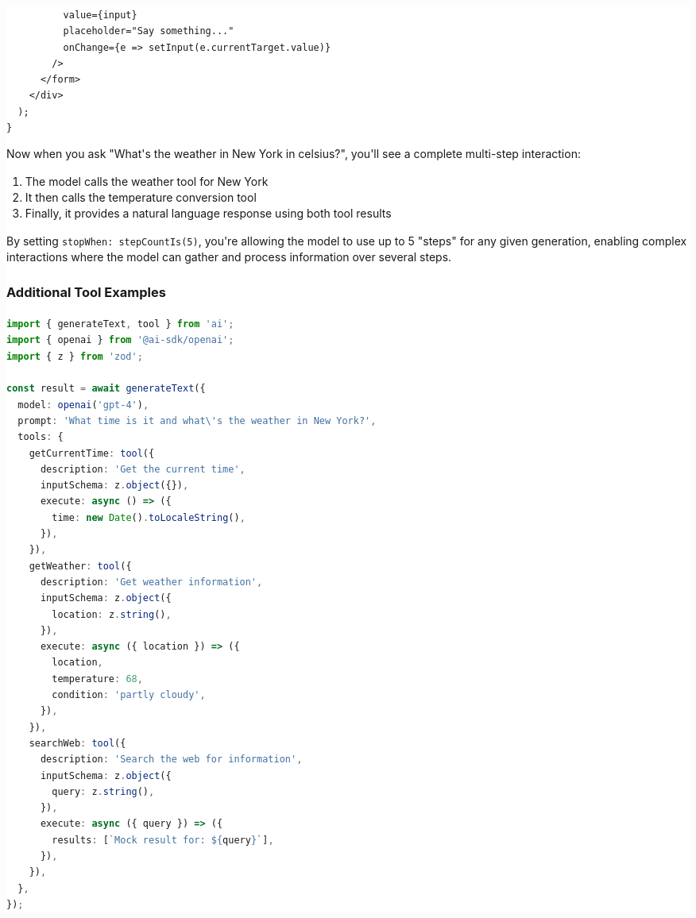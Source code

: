 ```tsx
          value={input}
          placeholder="Say something..."
          onChange={e => setInput(e.currentTarget.value)}
        />
      </form>
    </div>
  );
}
```

Now when you ask "What's the weather in New York in celsius?", you'll see a complete multi-step interaction:

1. The model calls the weather tool for New York
2. It then calls the temperature conversion tool 
3. Finally, it provides a natural language response using both tool results

By setting `stopWhen: stepCountIs(5)`, you're allowing the model to use up to 5 "steps" for any given generation, enabling complex interactions where the model can gather and process information over several steps.

### Additional Tool Examples

```typescript
import { generateText, tool } from 'ai';
import { openai } from '@ai-sdk/openai';
import { z } from 'zod';

const result = await generateText({
  model: openai('gpt-4'),
  prompt: 'What time is it and what\'s the weather in New York?',
  tools: {
    getCurrentTime: tool({
      description: 'Get the current time',
      inputSchema: z.object({}),
      execute: async () => ({
        time: new Date().toLocaleString(),
      }),
    }),
    getWeather: tool({
      description: 'Get weather information',
      inputSchema: z.object({
        location: z.string(),
      }),
      execute: async ({ location }) => ({
        location,
        temperature: 68,
        condition: 'partly cloudy',
      }),
    }),
    searchWeb: tool({
      description: 'Search the web for information',
      inputSchema: z.object({
        query: z.string(),
      }),
      execute: async ({ query }) => ({
        results: [`Mock result for: ${query}`],
      }),
    }),
  },
});
```

